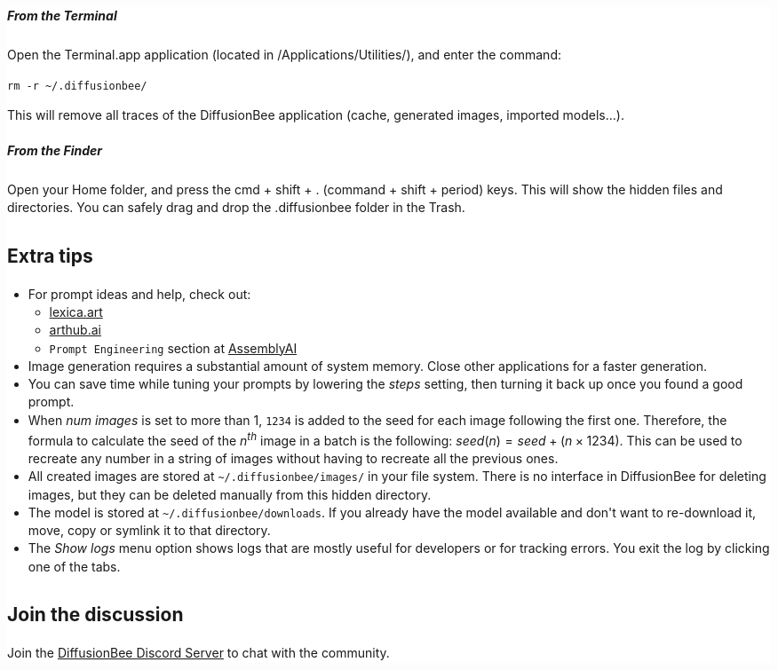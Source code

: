 ##### From the Terminal
Open the Terminal.app application (located in /Applications/Utilities/), and enter the command:

```
rm -r ~/.diffusionbee/
```

This will remove all traces of the DiffusionBee application (cache, generated images, imported models...).

##### From the Finder
Open your Home folder, and press the cmd + shift + . (command + shift + period) keys. This will show the hidden files and directories. You can safely drag and drop the .diffusionbee folder in the Trash.


## Extra tips

* For prompt ideas and help, check out:
  - [lexica.art](https://lexica.art/)
  - [arthub.ai](https://arthub.ai/)
  - `Prompt Engineering` section at [AssemblyAI](https://www.assemblyai.com/blog/how-to-run-stable-diffusion-locally-to-generate-images/)
* Image generation requires a substantial amount of system memory. Close other applications for a faster generation.
* You can save time while tuning your prompts by lowering the *steps* setting, then turning it back up once you found a good prompt.
* When _num images_ is set to more than 1, `1234` is added to the seed for each image following the first one. Therefore, the formula to calculate the seed of the $n^{th}$ image in a batch is the following: $seed(n) = seed + (n\times{1234})$. This can be used to recreate any number in a string of images without having to recreate all the previous ones.
* All created images are stored at `~/.diffusionbee/images/` in your file system. There is no interface in DiffusionBee for deleting images, but they can be deleted manually from this hidden directory.
* The model is stored at `~/.diffusionbee/downloads`. If you already have the model available and don't want to re-download it, move, copy or symlink it to that directory.
* The _Show logs_ menu option shows logs that are mostly useful for developers or for tracking errors. You exit the log by clicking one of the tabs.



## Join the discussion

Join the [DiffusionBee Discord Server](https://discord.gg/t6rC5RaJQn) to chat with the community.
